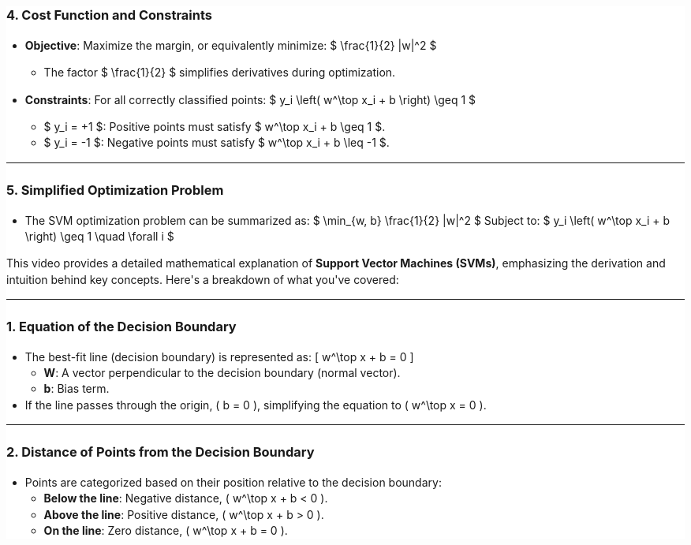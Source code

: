 
### 4. **Cost Function and Constraints**

- **Objective**: Maximize the margin, or equivalently minimize:
  $
  \frac{1}{2} \|w\|^2
  $
  - The factor $ \frac{1}{2} $ simplifies derivatives during optimization.

- **Constraints**:
  For all correctly classified points:
  $
  y_i \left( w^\top x_i + b \right) \geq 1
  $
  - $ y_i = +1 $: Positive points must satisfy $ w^\top x_i + b \geq 1 $.
  - $ y_i = -1 $: Negative points must satisfy $ w^\top x_i + b \leq -1 $.

---

### 5. **Simplified Optimization Problem**

- The SVM optimization problem can be summarized as:
  $
  \min_{w, b} \frac{1}{2} \|w\|^2
  $
  Subject to:
  $
  y_i \left( w^\top x_i + b \right) \geq 1 \quad \forall i
  $

This video provides a detailed mathematical explanation of **Support Vector Machines (SVMs)**, emphasizing the derivation and intuition behind key concepts. Here's a breakdown of what you've covered:

---

### 1. **Equation of the Decision Boundary**

- The best-fit line (decision boundary) is represented as:
  \[
  w^\top x + b = 0
  \]
  - **W**: A vector perpendicular to the decision boundary (normal vector).
  - **b**: Bias term.
- If the line passes through the origin, \( b = 0 \), simplifying the equation to \( w^\top x = 0 \).

---

### 2. **Distance of Points from the Decision Boundary**

- Points are categorized based on their position relative to the decision boundary:
  - **Below the line**: Negative distance, \( w^\top x + b < 0 \).
  - **Above the line**: Positive distance, \( w^\top x + b > 0 \).
  - **On the line**: Zero distance, \( w^\top x + b = 0 \).
